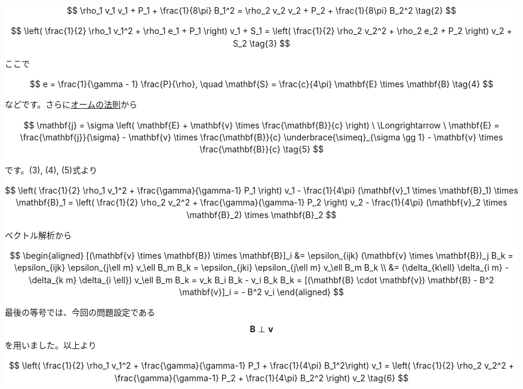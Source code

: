 $$
\rho_1 v_1 v_1 + P_1 + \frac{1}{8\pi} B_1^2 
= \rho_2 v_2 v_2 + P_2 + \frac{1}{8\pi} B_2^2 \tag{2}
$$

$$
\left( \frac{1}{2} \rho_1 v_1^2 + \rho_1 e_1 + P_1 \right) v_1 + S_1 
= \left( \frac{1}{2} \rho_2 v_2^2 + \rho_2 e_2 + P_2 \right) v_2 + S_2 \tag{3}
$$

ここで

$$
e = \frac{1}{\gamma - 1} \frac{P}{\rho}, \quad 
\mathbf{S} = \frac{c}{4\pi} \mathbf{E} \times \mathbf{B} \tag{4}
$$

などです。さらに[オームの法則](/mhd/ohm)から

$$
\mathbf{j} 
= \sigma \left( \mathbf{E} + \mathbf{v} \times \frac{\mathbf{B}}{c} \right) \ \Longrightarrow \ 
\mathbf{E} 
= \frac{\mathbf{j}}{\sigma} - \mathbf{v} \times \frac{\mathbf{B}}{c} 
\underbrace{\simeq}_{\sigma \gg 1} - \mathbf{v} \times \frac{\mathbf{B}}{c} \tag{5}
$$

です。(3), (4), (5)式より

$$
\left( \frac{1}{2} \rho_1 v_1^2 + \frac{\gamma}{\gamma-1} P_1 \right) v_1 - \frac{1}{4\pi} (\mathbf{v}_1 \times \mathbf{B}_1) \times \mathbf{B}_1
= \left( \frac{1}{2} \rho_2 v_2^2 + \frac{\gamma}{\gamma-1} P_2 \right) v_2 - \frac{1}{4\pi} (\mathbf{v}_2 \times \mathbf{B}_2) \times \mathbf{B}_2
$$

ベクトル解析から

$$
\begin{aligned}
[(\mathbf{v} \times \mathbf{B}) \times \mathbf{B}]_i 
&= \epsilon_{ijk} (\mathbf{v} \times \mathbf{B})_j B_k 
= \epsilon_{ijk} \epsilon_{j\ell m} v_\ell B_m B_k 
= \epsilon_{jki} \epsilon_{j\ell m} v_\ell B_m B_k \\
&= (\delta_{k\ell} \delta_{i m} - \delta_{k m} \delta_{i \ell}) v_\ell B_m B_k 
= v_k B_i B_k - v_i B_k B_k 
= [(\mathbf{B} \cdot \mathbf{v}) \mathbf{B} - B^2 \mathbf{v}]_i 
= - B^2 v_i 
\end{aligned}
$$

最後の等号では、今回の問題設定である$$\mathbf{B} \perp \mathbf{v}$$を用いました。以上より

$$
\left( \frac{1}{2} \rho_1 v_1^2 + \frac{\gamma}{\gamma-1} P_1 + \frac{1}{4\pi} B_1^2\right) v_1
= \left( \frac{1}{2} \rho_2 v_2^2 + \frac{\gamma}{\gamma-1} P_2 + \frac{1}{4\pi} B_2^2 \right) v_2 \tag{6}
$$
